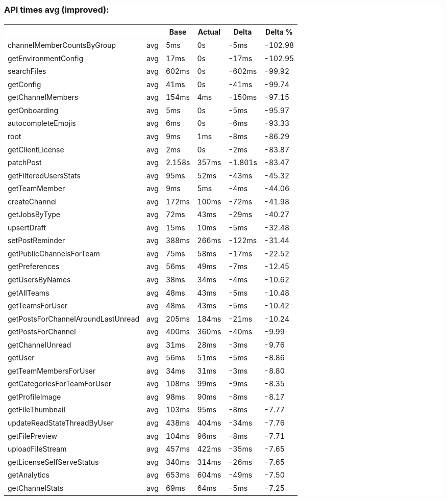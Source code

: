 ### API times avg (improved):
| | | Base | Actual | Delta | Delta % |
| --- | --- | --- | --- | --- | --- |
| channelMemberCountsByGroup | avg | 5ms | 0s | -5ms | -102.98
| getEnvironmentConfig | avg | 17ms | 0s | -17ms | -102.95
| searchFiles | avg | 602ms | 0s | -602ms | -99.92
| getConfig | avg | 41ms | 0s | -41ms | -99.74
| getChannelMembers | avg | 154ms | 4ms | -150ms | -97.15
| getOnboarding | avg | 5ms | 0s | -5ms | -95.97
| autocompleteEmojis | avg | 6ms | 0s | -6ms | -93.33
| root | avg | 9ms | 1ms | -8ms | -86.29
| getClientLicense | avg | 2ms | 0s | -2ms | -83.87
| patchPost | avg | 2.158s | 357ms | -1.801s | -83.47
| getFilteredUsersStats | avg | 95ms | 52ms | -43ms | -45.32
| getTeamMember | avg | 9ms | 5ms | -4ms | -44.06
| createChannel | avg | 172ms | 100ms | -72ms | -41.98
| getJobsByType | avg | 72ms | 43ms | -29ms | -40.27
| upsertDraft | avg | 15ms | 10ms | -5ms | -32.48
| setPostReminder | avg | 388ms | 266ms | -122ms | -31.44
| getPublicChannelsForTeam | avg | 75ms | 58ms | -17ms | -22.52
| getPreferences | avg | 56ms | 49ms | -7ms | -12.45
| getUsersByNames | avg | 38ms | 34ms | -4ms | -10.62
| getAllTeams | avg | 48ms | 43ms | -5ms | -10.48
| getTeamsForUser | avg | 48ms | 43ms | -5ms | -10.42
| getPostsForChannelAroundLastUnread | avg | 205ms | 184ms | -21ms | -10.24
| getPostsForChannel | avg | 400ms | 360ms | -40ms | -9.99
| getChannelUnread | avg | 31ms | 28ms | -3ms | -9.76
| getUser | avg | 56ms | 51ms | -5ms | -8.86
| getTeamMembersForUser | avg | 34ms | 31ms | -3ms | -8.80
| getCategoriesForTeamForUser | avg | 108ms | 99ms | -9ms | -8.35
| getProfileImage | avg | 98ms | 90ms | -8ms | -8.17
| getFileThumbnail | avg | 103ms | 95ms | -8ms | -7.77
| updateReadStateThreadByUser | avg | 438ms | 404ms | -34ms | -7.76
| getFilePreview | avg | 104ms | 96ms | -8ms | -7.71
| uploadFileStream | avg | 457ms | 422ms | -35ms | -7.65
| getLicenseSelfServeStatus | avg | 340ms | 314ms | -26ms | -7.65
| getAnalytics | avg | 653ms | 604ms | -49ms | -7.50
| getChannelStats | avg | 69ms | 64ms | -5ms | -7.25